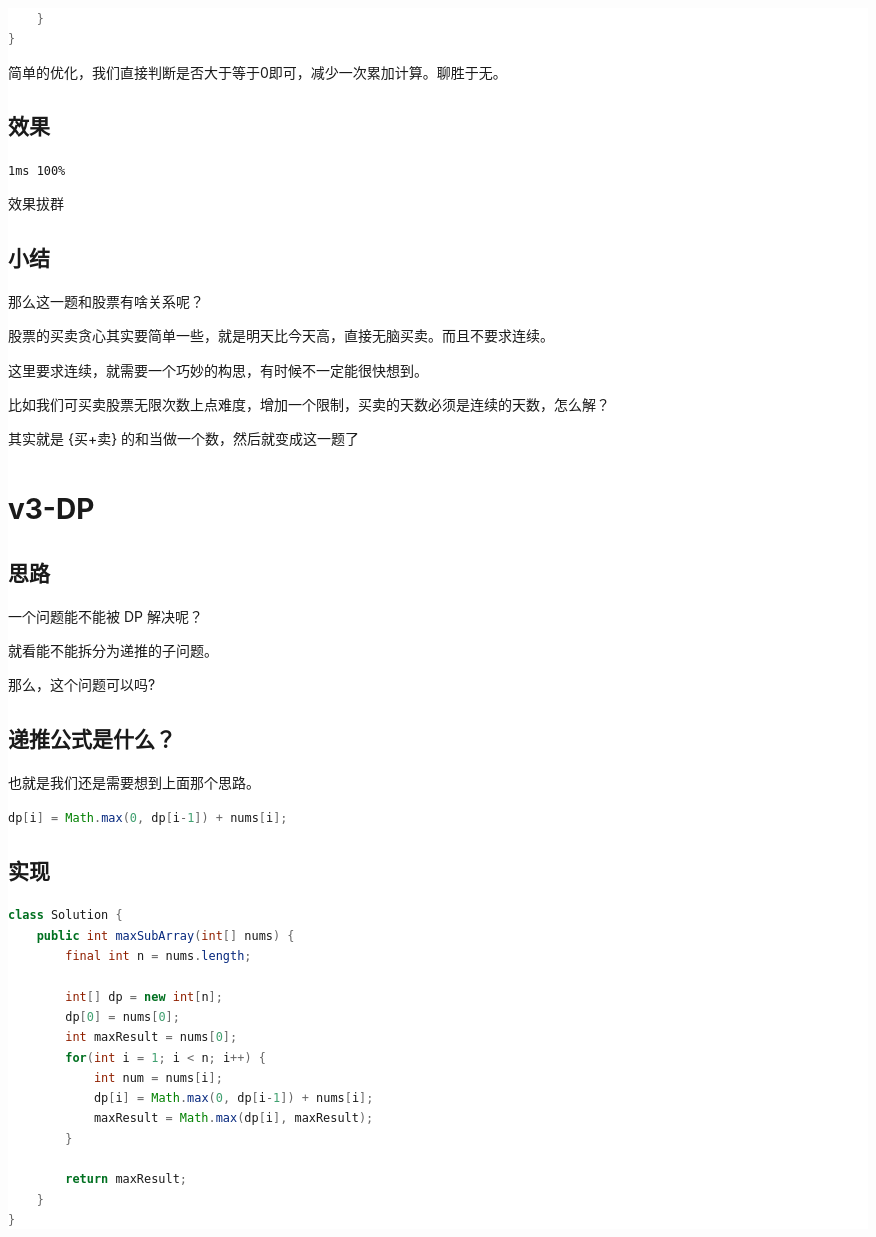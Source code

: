 ```java
    }
}
```

简单的优化，我们直接判断是否大于等于0即可，减少一次累加计算。聊胜于无。

## 效果

```
1ms 100%
```

效果拔群

## 小结

那么这一题和股票有啥关系呢？

股票的买卖贪心其实要简单一些，就是明天比今天高，直接无脑买卖。而且不要求连续。

这里要求连续，就需要一个巧妙的构思，有时候不一定能很快想到。

比如我们可买卖股票无限次数上点难度，增加一个限制，买卖的天数必须是连续的天数，怎么解？

其实就是 {买+卖} 的和当做一个数，然后就变成这一题了

# v3-DP

## 思路

一个问题能不能被 DP 解决呢？

就看能不能拆分为递推的子问题。

那么，这个问题可以吗?

## 递推公式是什么？

也就是我们还是需要想到上面那个思路。

```java
dp[i] = Math.max(0, dp[i-1]) + nums[i];
```

## 实现

```java
class Solution {
    public int maxSubArray(int[] nums) {
        final int n = nums.length;

        int[] dp = new int[n];
        dp[0] = nums[0];
        int maxResult = nums[0];
        for(int i = 1; i < n; i++) {
            int num = nums[i];
            dp[i] = Math.max(0, dp[i-1]) + nums[i];
            maxResult = Math.max(dp[i], maxResult);
        }

        return maxResult;
    }
}
```
